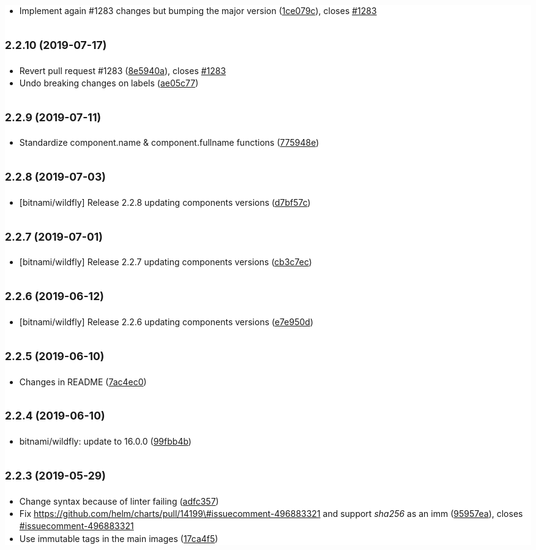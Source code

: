 * Implement again #1283 changes but bumping the major version ([1ce079c](https://github.com/bitnami/charts/commit/1ce079c789a6c0f5174094af3ea6fb67b6c926fd)), closes [#1283](https://github.com/bitnami/charts/issues/1283)

## <small>2.2.10 (2019-07-17)</small>

* Revert pull request #1283 ([8e5940a](https://github.com/bitnami/charts/commit/8e5940a9260dc722ae1a630a6b6e21df2502323f)), closes [#1283](https://github.com/bitnami/charts/issues/1283)
* Undo breaking changes on labels ([ae05c77](https://github.com/bitnami/charts/commit/ae05c77bb51130567c1b02f306482b411a587563))

## <small>2.2.9 (2019-07-11)</small>

* Standardize component.name & component.fullname functions ([775948e](https://github.com/bitnami/charts/commit/775948eb27ccc5599262002b71f4982cc2b2dc8d))

## <small>2.2.8 (2019-07-03)</small>

* [bitnami/wildfly] Release 2.2.8 updating components versions ([d7bf57c](https://github.com/bitnami/charts/commit/d7bf57c12057f9d6f3a1ee725786a20e5ae85e85))

## <small>2.2.7 (2019-07-01)</small>

* [bitnami/wildfly] Release 2.2.7 updating components versions ([cb3c7ec](https://github.com/bitnami/charts/commit/cb3c7ec35a636e99461be3303e154cda13486c8d))

## <small>2.2.6 (2019-06-12)</small>

* [bitnami/wildfly] Release 2.2.6 updating components versions ([e7e950d](https://github.com/bitnami/charts/commit/e7e950d7ea9c001aecaf3107b2a6d798c2b7c3cb))

## <small>2.2.5 (2019-06-10)</small>

* Changes in README ([7ac4ec0](https://github.com/bitnami/charts/commit/7ac4ec09a0113aae7d39173f52fb11c55f27cde5))

## <small>2.2.4 (2019-06-10)</small>

* bitnami/wildfly: update to 16.0.0 ([99fbb4b](https://github.com/bitnami/charts/commit/99fbb4b8f775cf1a3bad78bfc8a7ac44070822c2))

## <small>2.2.3 (2019-05-29)</small>

* Change syntax because of linter failing ([adfc357](https://github.com/bitnami/charts/commit/adfc35728c2a8a9def9e1897b3772d64df621354))
* Fix https://github.com/helm/charts/pull/14199\#issuecomment-496883321 and support _sha256_ as an imm ([95957ea](https://github.com/bitnami/charts/commit/95957ea6430f28ec3593053afb0bfccb75703c79)), closes [#issuecomment-496883321](https://github.com/bitnami/charts/issues/issuecomment-496883321)
* Use immutable tags in the main images ([17ca4f5](https://github.com/bitnami/charts/commit/17ca4f5c91da33da03f9e2d411fe5e004e825c4d))
